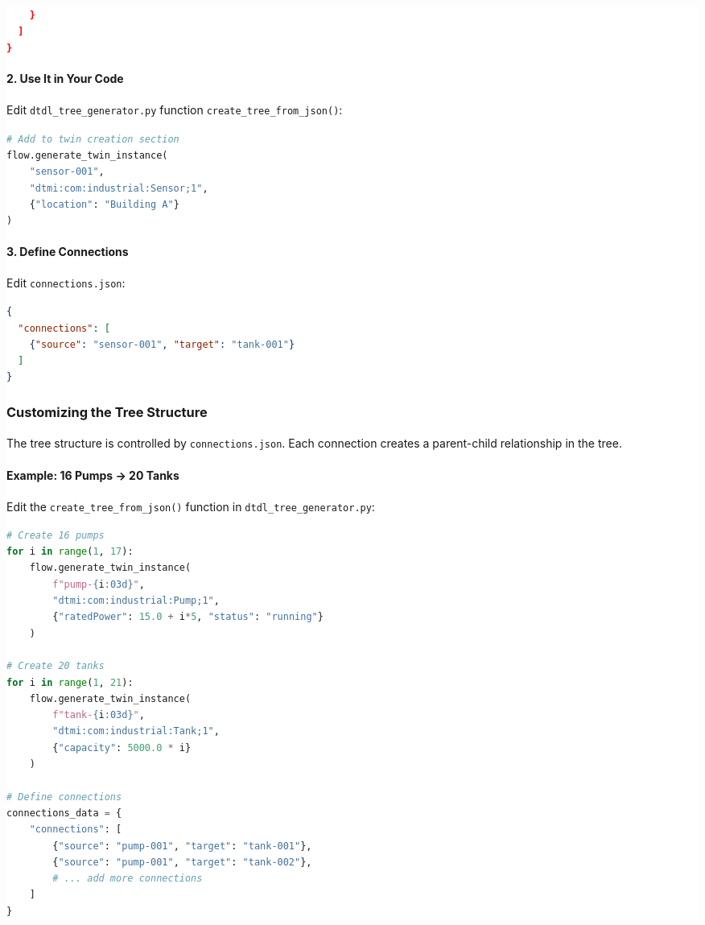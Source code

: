 ```json
    }
  ]
}
```

#### 2. Use It in Your Code

Edit `dtdl_tree_generator.py` function `create_tree_from_json()`:

```python
# Add to twin creation section
flow.generate_twin_instance(
    "sensor-001",
    "dtmi:com:industrial:Sensor;1",
    {"location": "Building A"}
)
```

#### 3. Define Connections

Edit `connections.json`:

```json
{
  "connections": [
    {"source": "sensor-001", "target": "tank-001"}
  ]
}
```

### Customizing the Tree Structure

The tree structure is controlled by `connections.json`. Each connection creates a parent-child relationship in the tree.

#### Example: 16 Pumps → 20 Tanks

Edit the `create_tree_from_json()` function in `dtdl_tree_generator.py`:

```python
# Create 16 pumps
for i in range(1, 17):
    flow.generate_twin_instance(
        f"pump-{i:03d}",
        "dtmi:com:industrial:Pump;1",
        {"ratedPower": 15.0 + i*5, "status": "running"}
    )

# Create 20 tanks
for i in range(1, 21):
    flow.generate_twin_instance(
        f"tank-{i:03d}",
        "dtmi:com:industrial:Tank;1",
        {"capacity": 5000.0 * i}
    )

# Define connections
connections_data = {
    "connections": [
        {"source": "pump-001", "target": "tank-001"},
        {"source": "pump-001", "target": "tank-002"},
        # ... add more connections
    ]
}
```
